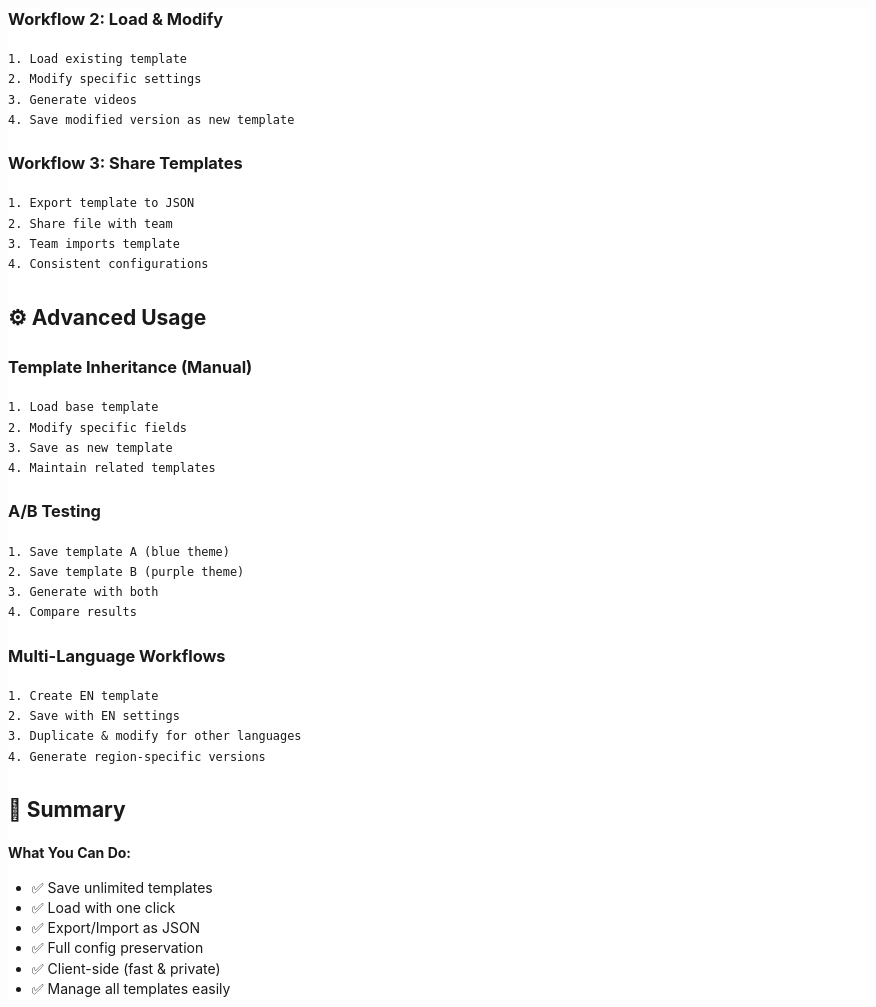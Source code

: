 ### Workflow 2: Load & Modify
```
1. Load existing template
2. Modify specific settings
3. Generate videos
4. Save modified version as new template
```

### Workflow 3: Share Templates
```
1. Export template to JSON
2. Share file with team
3. Team imports template
4. Consistent configurations
```

## ⚙️ Advanced Usage

### Template Inheritance (Manual)
```
1. Load base template
2. Modify specific fields
3. Save as new template
4. Maintain related templates
```

### A/B Testing
```
1. Save template A (blue theme)
2. Save template B (purple theme)
3. Generate with both
4. Compare results
```

### Multi-Language Workflows
```
1. Create EN template
2. Save with EN settings
3. Duplicate & modify for other languages
4. Generate region-specific versions
```

## 🎯 Summary

**What You Can Do:**
- ✅ Save unlimited templates
- ✅ Load with one click
- ✅ Export/Import as JSON
- ✅ Full config preservation
- ✅ Client-side (fast & private)
- ✅ Manage all templates easily
